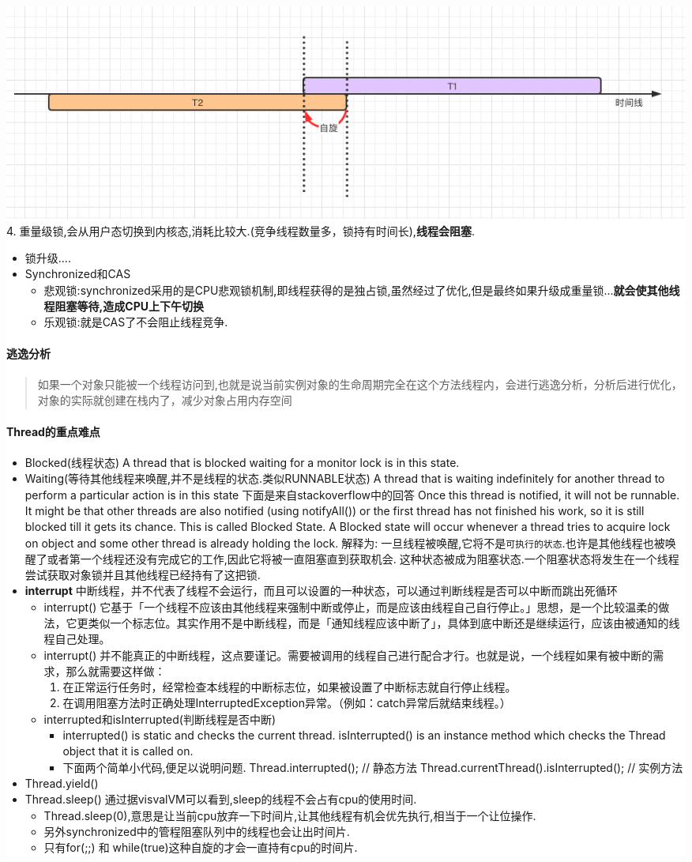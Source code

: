   ![加锁过程](../../../Images/programming/java/base/轻量级锁自旋.png)
  4. 重量级锁,会从用户态切换到内核态,消耗比较大.(竞争线程数量多，锁持有时间长),**线程会阻塞**.
  * 锁升级....
* Synchronized和CAS
  * 悲观锁:synchronized采用的是CPU悲观锁机制,即线程获得的是独占锁,虽然经过了优化,但是最终如果升级成重量锁...**就会使其他线程阻塞等待,造成CPU上下午切换**
  * 乐观锁:就是CAS了不会阻止线程竞争.

#### 逃逸分析
> 如果一个对象只能被一个线程访问到,也就是说当前实例对象的生命周期完全在这个方法线程内，会进行逃逸分析，分析后进行优化，对象的实际就创建在栈内了，减少对象占用内存空间

#### Thread的重点难点
* Blocked(线程状态)
A thread that is blocked waiting for a monitor lock is in this state.
* Waiting(等待其他线程来唤醒,并不是线程的状态.类似RUNNABLE状态)
A thread that is waiting indefinitely for another thread to perform a particular action is in this state
下面是来自stackoverflow中的回答
Once this thread is notified, it will not be runnable. It might be that other threads are also notified (using notifyAll()) or the first thread has not finished his work, so it is still blocked till it gets its chance. This is called Blocked State. A Blocked state will occur whenever a thread tries to acquire lock on object and some other thread is already holding the lock.
解释为:
一旦线程被唤醒,它将不是`可执行的状态`.也许是其他线程也被唤醒了或者第一个线程还没有完成它的工作,因此它将被一直阻塞直到获取机会.
这种状态被成为阻塞状态.一个阻塞状态将发生在一个线程尝试获取对象锁并且其他线程已经持有了这把锁.
* **interrupt** 中断线程，并不代表了线程不会运行，而且可以设置的一种状态，可以通过判断线程是否可以中断而跳出死循环
  * interrupt() 它基于「一个线程不应该由其他线程来强制中断或停止，而是应该由线程自己自行停止。」思想，是一个比较温柔的做法，它更类似一个标志位。其实作用不是中断线程，而是「通知线程应该中断了」，具体到底中断还是继续运行，应该由被通知的线程自己处理。
  * interrupt() 并不能真正的中断线程，这点要谨记。需要被调用的线程自己进行配合才行。也就是说，一个线程如果有被中断的需求，那么就需要这样做：
    1. 在正常运行任务时，经常检查本线程的中断标志位，如果被设置了中断标志就自行停止线程。
    2. 在调用阻塞方法时正确处理InterruptedException异常。（例如：catch异常后就结束线程。）
  * interrupted和isInterrupted(判断线程是否中断)
    * interrupted() is static and checks the current thread. isInterrupted() is an instance method which checks the Thread object that it is called on.
    * 下面两个简单小代码,便足以说明问题.
      Thread.interrupted(); // 静态方法
      Thread.currentThread().isInterrupted(); // 实例方法
* Thread.yield()
* Thread.sleep() 通过据visvalVM可以看到,sleep的线程不会占有cpu的使用时间.
  * Thread.sleep(0),意思是让当前cpu放弃一下时间片,让其他线程有机会优先执行,相当于一个让位操作.
  * 另外synchronized中的管程阻塞队列中的线程也会让出时间片.
  * 只有for(;;) 和 while(true)这种自旋的才会一直持有cpu的时间片.
